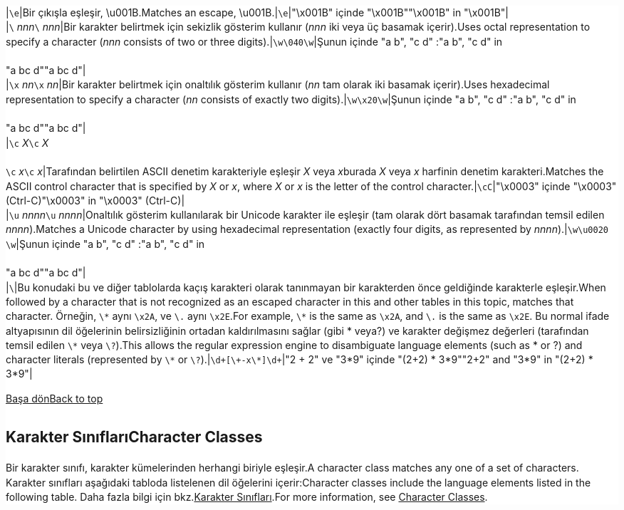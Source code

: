 |`\e`|<span data-ttu-id="0abf3-143">Bir çıkışla eşleşir, \u001B.</span><span class="sxs-lookup"><span data-stu-id="0abf3-143">Matches an escape, \u001B.</span></span>|`\e`|<span data-ttu-id="0abf3-144">"\x001B" içinde "\x001B"</span><span class="sxs-lookup"><span data-stu-id="0abf3-144">"\x001B" in "\x001B"</span></span>|  
|<span data-ttu-id="0abf3-145">`\` *nnn*</span><span class="sxs-lookup"><span data-stu-id="0abf3-145">`\` *nnn*</span></span>|<span data-ttu-id="0abf3-146">Bir karakter belirtmek için sekizlik gösterim kullanır (*nnn* iki veya üç basamak içerir).</span><span class="sxs-lookup"><span data-stu-id="0abf3-146">Uses octal representation to specify a character (*nnn* consists of two or three digits).</span></span>|`\w\040\w`|<span data-ttu-id="0abf3-147">Şunun içinde "a b", "c d" :</span><span class="sxs-lookup"><span data-stu-id="0abf3-147">"a b", "c d" in</span></span><br /><br /> <span data-ttu-id="0abf3-148">"a bc d"</span><span class="sxs-lookup"><span data-stu-id="0abf3-148">"a bc d"</span></span>|  
|<span data-ttu-id="0abf3-149">`\x` *nn*</span><span class="sxs-lookup"><span data-stu-id="0abf3-149">`\x` *nn*</span></span>|<span data-ttu-id="0abf3-150">Bir karakter belirtmek için onaltılık gösterim kullanır (*nn* tam olarak iki basamak içerir).</span><span class="sxs-lookup"><span data-stu-id="0abf3-150">Uses hexadecimal representation to specify a character (*nn* consists of exactly two digits).</span></span>|`\w\x20\w`|<span data-ttu-id="0abf3-151">Şunun içinde "a b", "c d" :</span><span class="sxs-lookup"><span data-stu-id="0abf3-151">"a b", "c d" in</span></span><br /><br /> <span data-ttu-id="0abf3-152">"a bc d"</span><span class="sxs-lookup"><span data-stu-id="0abf3-152">"a bc d"</span></span>|  
|<span data-ttu-id="0abf3-153">`\c` *X*</span><span class="sxs-lookup"><span data-stu-id="0abf3-153">`\c` *X*</span></span><br /><br /> <span data-ttu-id="0abf3-154">`\c` *x*</span><span class="sxs-lookup"><span data-stu-id="0abf3-154">`\c` *x*</span></span>|<span data-ttu-id="0abf3-155">Tarafından belirtilen ASCII denetim karakteriyle eşleşir *X* veya *x*burada *X* veya *x* harfinin denetim karakteri.</span><span class="sxs-lookup"><span data-stu-id="0abf3-155">Matches the ASCII control character that is specified by *X* or *x*, where *X* or *x* is the letter of the control character.</span></span>|`\cC`|<span data-ttu-id="0abf3-156">"\x0003" içinde "\x0003" (Ctrl-C)</span><span class="sxs-lookup"><span data-stu-id="0abf3-156">"\x0003" in "\x0003" (Ctrl-C)</span></span>|  
|<span data-ttu-id="0abf3-157">`\u` *nnnn*</span><span class="sxs-lookup"><span data-stu-id="0abf3-157">`\u` *nnnn*</span></span>|<span data-ttu-id="0abf3-158">Onaltılık gösterim kullanılarak bir Unicode karakter ile eşleşir (tam olarak dört basamak tarafından temsil edilen *nnnn*).</span><span class="sxs-lookup"><span data-stu-id="0abf3-158">Matches a Unicode character by using hexadecimal representation (exactly four digits, as represented by *nnnn*).</span></span>|`\w\u0020\w`|<span data-ttu-id="0abf3-159">Şunun içinde "a b", "c d" :</span><span class="sxs-lookup"><span data-stu-id="0abf3-159">"a b", "c d" in</span></span><br /><br /> <span data-ttu-id="0abf3-160">"a bc d"</span><span class="sxs-lookup"><span data-stu-id="0abf3-160">"a bc d"</span></span>|  
|`\`|<span data-ttu-id="0abf3-161">Bu konudaki bu ve diğer tablolarda kaçış karakteri olarak tanınmayan bir karakterden önce geldiğinde karakterle eşleşir.</span><span class="sxs-lookup"><span data-stu-id="0abf3-161">When followed by a character that is not recognized as an escaped character in this and other tables in this topic, matches that character.</span></span> <span data-ttu-id="0abf3-162">Örneğin, `\*` aynı `\x2A`, ve `\.` aynı `\x2E`.</span><span class="sxs-lookup"><span data-stu-id="0abf3-162">For example, `\*` is the same as `\x2A`, and `\.` is the same as `\x2E`.</span></span> <span data-ttu-id="0abf3-163">Bu normal ifade altyapısının dil öğelerinin belirsizliğinin ortadan kaldırılmasını sağlar (gibi \* veya?) ve karakter değişmez değerleri (tarafından temsil edilen `\*` veya `\?`).</span><span class="sxs-lookup"><span data-stu-id="0abf3-163">This allows the regular expression engine to disambiguate language elements (such as \* or ?) and character literals (represented by `\*` or `\?`).</span></span>|`\d+[\+-x\*]\d+`|<span data-ttu-id="0abf3-164">"2 + 2" ve "3\*9" içinde "(2+2) \* 3\*9"</span><span class="sxs-lookup"><span data-stu-id="0abf3-164">"2+2" and "3\*9" in "(2+2) \* 3\*9"</span></span>|  
  
 [<span data-ttu-id="0abf3-165">Başa dön</span><span class="sxs-lookup"><span data-stu-id="0abf3-165">Back to top</span></span>](#top)  
  
<a name="character_classes"></a>   
## <a name="character-classes"></a><span data-ttu-id="0abf3-166">Karakter Sınıfları</span><span class="sxs-lookup"><span data-stu-id="0abf3-166">Character Classes</span></span>  
 <span data-ttu-id="0abf3-167">Bir karakter sınıfı, karakter kümelerinden herhangi biriyle eşleşir.</span><span class="sxs-lookup"><span data-stu-id="0abf3-167">A character class matches any one of a set of characters.</span></span> <span data-ttu-id="0abf3-168">Karakter sınıfları aşağıdaki tabloda listelenen dil öğelerini içerir:</span><span class="sxs-lookup"><span data-stu-id="0abf3-168">Character classes include the language elements listed in the following table.</span></span> <span data-ttu-id="0abf3-169">Daha fazla bilgi için bkz.[Karakter Sınıfları](../../../docs/standard/base-types/character-classes-in-regular-expressions.md).</span><span class="sxs-lookup"><span data-stu-id="0abf3-169">For more information, see [Character Classes](../../../docs/standard/base-types/character-classes-in-regular-expressions.md).</span></span>  
  